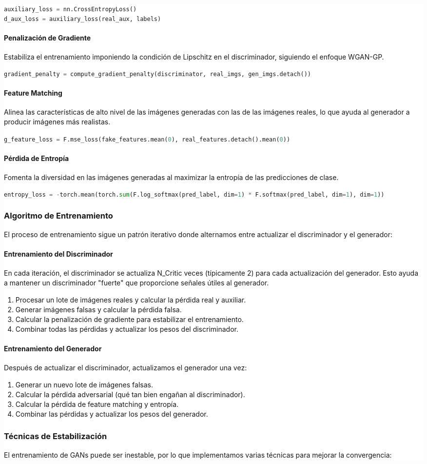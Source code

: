 ```python
auxiliary_loss = nn.CrossEntropyLoss()
d_aux_loss = auxiliary_loss(real_aux, labels)
```

#### Penalización de Gradiente
Estabiliza el entrenamiento imponiendo la condición de Lipschitz en el discriminador, siguiendo el enfoque WGAN-GP.

```python
gradient_penalty = compute_gradient_penalty(discriminator, real_imgs, gen_imgs.detach())
```

#### Feature Matching
Alinea las características de alto nivel de las imágenes generadas con las de las imágenes reales, lo que ayuda al generador a producir imágenes más realistas.

```python
g_feature_loss = F.mse_loss(fake_features.mean(0), real_features.detach().mean(0))
```

#### Pérdida de Entropía
Fomenta la diversidad en las imágenes generadas al maximizar la entropía de las predicciones de clase.

```python
entropy_loss = -torch.mean(torch.sum(F.log_softmax(pred_label, dim=1) * F.softmax(pred_label, dim=1), dim=1))
```

### Algoritmo de Entrenamiento

El proceso de entrenamiento sigue un patrón iterativo donde alternamos entre actualizar el discriminador y el generador:

#### Entrenamiento del Discriminador
En cada iteración, el discriminador se actualiza N_Critic veces (típicamente 2) para cada actualización del generador. Esto ayuda a mantener un discriminador "fuerte" que proporcione señales útiles al generador.

1. Procesar un lote de imágenes reales y calcular la pérdida real y auxiliar.
2. Generar imágenes falsas y calcular la pérdida falsa.
3. Calcular la penalización de gradiente para estabilizar el entrenamiento.
4. Combinar todas las pérdidas y actualizar los pesos del discriminador.

#### Entrenamiento del Generador
Después de actualizar el discriminador, actualizamos el generador una vez:

1. Generar un nuevo lote de imágenes falsas.
2. Calcular la pérdida adversarial (qué tan bien engañan al discriminador).
3. Calcular la pérdida de feature matching y entropía.
4. Combinar las pérdidas y actualizar los pesos del generador.

### Técnicas de Estabilización

El entrenamiento de GANs puede ser inestable, por lo que implementamos varias técnicas para mejorar la convergencia:
